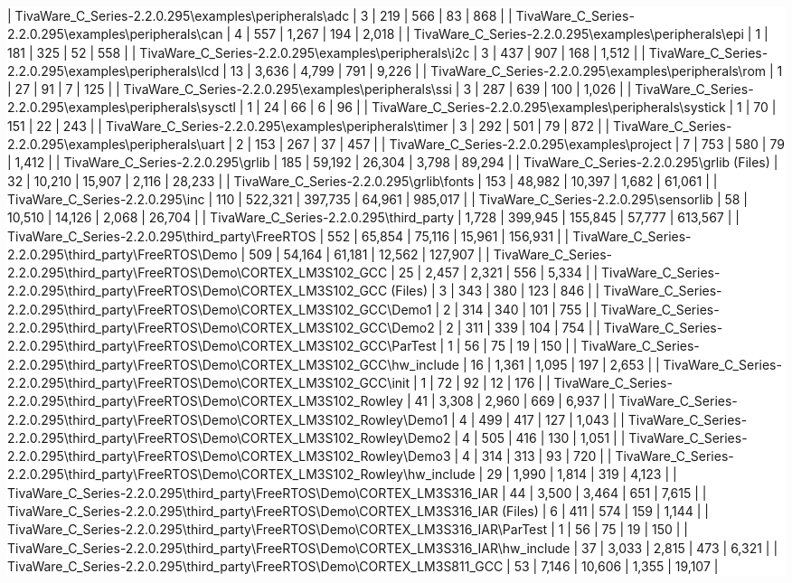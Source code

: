 | TivaWare_C_Series-2.2.0.295\\examples\\peripherals\\adc | 3 | 219 | 566 | 83 | 868 |
| TivaWare_C_Series-2.2.0.295\\examples\\peripherals\\can | 4 | 557 | 1,267 | 194 | 2,018 |
| TivaWare_C_Series-2.2.0.295\\examples\\peripherals\\epi | 1 | 181 | 325 | 52 | 558 |
| TivaWare_C_Series-2.2.0.295\\examples\\peripherals\\i2c | 3 | 437 | 907 | 168 | 1,512 |
| TivaWare_C_Series-2.2.0.295\\examples\\peripherals\\lcd | 13 | 3,636 | 4,799 | 791 | 9,226 |
| TivaWare_C_Series-2.2.0.295\\examples\\peripherals\\rom | 1 | 27 | 91 | 7 | 125 |
| TivaWare_C_Series-2.2.0.295\\examples\\peripherals\\ssi | 3 | 287 | 639 | 100 | 1,026 |
| TivaWare_C_Series-2.2.0.295\\examples\\peripherals\\sysctl | 1 | 24 | 66 | 6 | 96 |
| TivaWare_C_Series-2.2.0.295\\examples\\peripherals\\systick | 1 | 70 | 151 | 22 | 243 |
| TivaWare_C_Series-2.2.0.295\\examples\\peripherals\\timer | 3 | 292 | 501 | 79 | 872 |
| TivaWare_C_Series-2.2.0.295\\examples\\peripherals\\uart | 2 | 153 | 267 | 37 | 457 |
| TivaWare_C_Series-2.2.0.295\\examples\\project | 7 | 753 | 580 | 79 | 1,412 |
| TivaWare_C_Series-2.2.0.295\\grlib | 185 | 59,192 | 26,304 | 3,798 | 89,294 |
| TivaWare_C_Series-2.2.0.295\\grlib (Files) | 32 | 10,210 | 15,907 | 2,116 | 28,233 |
| TivaWare_C_Series-2.2.0.295\\grlib\\fonts | 153 | 48,982 | 10,397 | 1,682 | 61,061 |
| TivaWare_C_Series-2.2.0.295\\inc | 110 | 522,321 | 397,735 | 64,961 | 985,017 |
| TivaWare_C_Series-2.2.0.295\\sensorlib | 58 | 10,510 | 14,126 | 2,068 | 26,704 |
| TivaWare_C_Series-2.2.0.295\\third_party | 1,728 | 399,945 | 155,845 | 57,777 | 613,567 |
| TivaWare_C_Series-2.2.0.295\\third_party\\FreeRTOS | 552 | 65,854 | 75,116 | 15,961 | 156,931 |
| TivaWare_C_Series-2.2.0.295\\third_party\\FreeRTOS\\Demo | 509 | 54,164 | 61,181 | 12,562 | 127,907 |
| TivaWare_C_Series-2.2.0.295\\third_party\\FreeRTOS\\Demo\\CORTEX_LM3S102_GCC | 25 | 2,457 | 2,321 | 556 | 5,334 |
| TivaWare_C_Series-2.2.0.295\\third_party\\FreeRTOS\\Demo\\CORTEX_LM3S102_GCC (Files) | 3 | 343 | 380 | 123 | 846 |
| TivaWare_C_Series-2.2.0.295\\third_party\\FreeRTOS\\Demo\\CORTEX_LM3S102_GCC\\Demo1 | 2 | 314 | 340 | 101 | 755 |
| TivaWare_C_Series-2.2.0.295\\third_party\\FreeRTOS\\Demo\\CORTEX_LM3S102_GCC\\Demo2 | 2 | 311 | 339 | 104 | 754 |
| TivaWare_C_Series-2.2.0.295\\third_party\\FreeRTOS\\Demo\\CORTEX_LM3S102_GCC\\ParTest | 1 | 56 | 75 | 19 | 150 |
| TivaWare_C_Series-2.2.0.295\\third_party\\FreeRTOS\\Demo\\CORTEX_LM3S102_GCC\\hw_include | 16 | 1,361 | 1,095 | 197 | 2,653 |
| TivaWare_C_Series-2.2.0.295\\third_party\\FreeRTOS\\Demo\\CORTEX_LM3S102_GCC\\init | 1 | 72 | 92 | 12 | 176 |
| TivaWare_C_Series-2.2.0.295\\third_party\\FreeRTOS\\Demo\\CORTEX_LM3S102_Rowley | 41 | 3,308 | 2,960 | 669 | 6,937 |
| TivaWare_C_Series-2.2.0.295\\third_party\\FreeRTOS\\Demo\\CORTEX_LM3S102_Rowley\\Demo1 | 4 | 499 | 417 | 127 | 1,043 |
| TivaWare_C_Series-2.2.0.295\\third_party\\FreeRTOS\\Demo\\CORTEX_LM3S102_Rowley\\Demo2 | 4 | 505 | 416 | 130 | 1,051 |
| TivaWare_C_Series-2.2.0.295\\third_party\\FreeRTOS\\Demo\\CORTEX_LM3S102_Rowley\\Demo3 | 4 | 314 | 313 | 93 | 720 |
| TivaWare_C_Series-2.2.0.295\\third_party\\FreeRTOS\\Demo\\CORTEX_LM3S102_Rowley\\hw_include | 29 | 1,990 | 1,814 | 319 | 4,123 |
| TivaWare_C_Series-2.2.0.295\\third_party\\FreeRTOS\\Demo\\CORTEX_LM3S316_IAR | 44 | 3,500 | 3,464 | 651 | 7,615 |
| TivaWare_C_Series-2.2.0.295\\third_party\\FreeRTOS\\Demo\\CORTEX_LM3S316_IAR (Files) | 6 | 411 | 574 | 159 | 1,144 |
| TivaWare_C_Series-2.2.0.295\\third_party\\FreeRTOS\\Demo\\CORTEX_LM3S316_IAR\\ParTest | 1 | 56 | 75 | 19 | 150 |
| TivaWare_C_Series-2.2.0.295\\third_party\\FreeRTOS\\Demo\\CORTEX_LM3S316_IAR\\hw_include | 37 | 3,033 | 2,815 | 473 | 6,321 |
| TivaWare_C_Series-2.2.0.295\\third_party\\FreeRTOS\\Demo\\CORTEX_LM3S811_GCC | 53 | 7,146 | 10,606 | 1,355 | 19,107 |